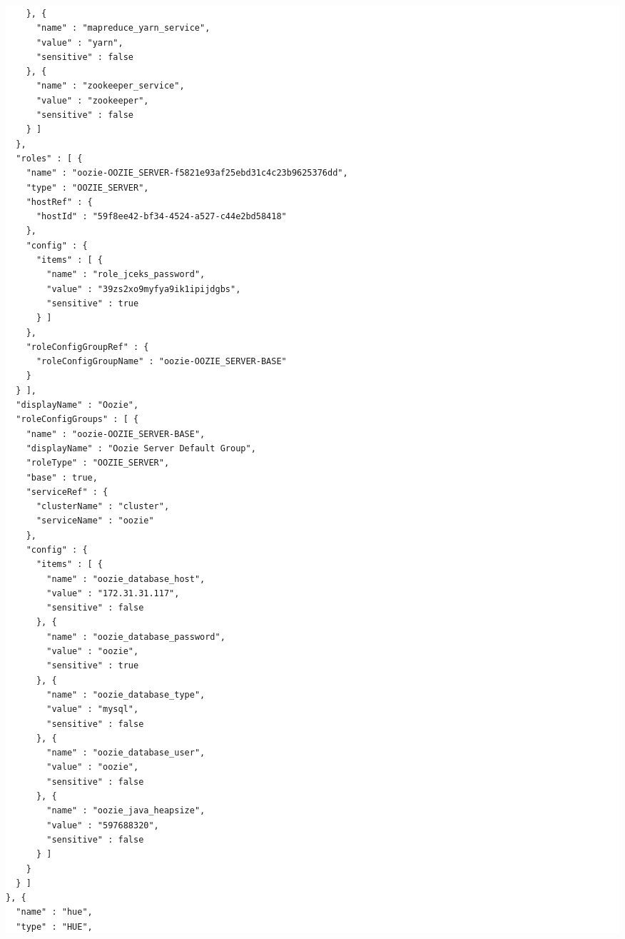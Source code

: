         }, {
          "name" : "mapreduce_yarn_service",
          "value" : "yarn",
          "sensitive" : false
        }, {
          "name" : "zookeeper_service",
          "value" : "zookeeper",
          "sensitive" : false
        } ]
      },
      "roles" : [ {
        "name" : "oozie-OOZIE_SERVER-f5821e93af25ebd31c4c23b9625376dd",
        "type" : "OOZIE_SERVER",
        "hostRef" : {
          "hostId" : "59f8ee42-bf34-4524-a527-c44e2bd58418"
        },
        "config" : {
          "items" : [ {
            "name" : "role_jceks_password",
            "value" : "39zs2xo9myfya9ik1ipijdgbs",
            "sensitive" : true
          } ]
        },
        "roleConfigGroupRef" : {
          "roleConfigGroupName" : "oozie-OOZIE_SERVER-BASE"
        }
      } ],
      "displayName" : "Oozie",
      "roleConfigGroups" : [ {
        "name" : "oozie-OOZIE_SERVER-BASE",
        "displayName" : "Oozie Server Default Group",
        "roleType" : "OOZIE_SERVER",
        "base" : true,
        "serviceRef" : {
          "clusterName" : "cluster",
          "serviceName" : "oozie"
        },
        "config" : {
          "items" : [ {
            "name" : "oozie_database_host",
            "value" : "172.31.31.117",
            "sensitive" : false
          }, {
            "name" : "oozie_database_password",
            "value" : "oozie",
            "sensitive" : true
          }, {
            "name" : "oozie_database_type",
            "value" : "mysql",
            "sensitive" : false
          }, {
            "name" : "oozie_database_user",
            "value" : "oozie",
            "sensitive" : false
          }, {
            "name" : "oozie_java_heapsize",
            "value" : "597688320",
            "sensitive" : false
          } ]
        }
      } ]
    }, {
      "name" : "hue",
      "type" : "HUE",